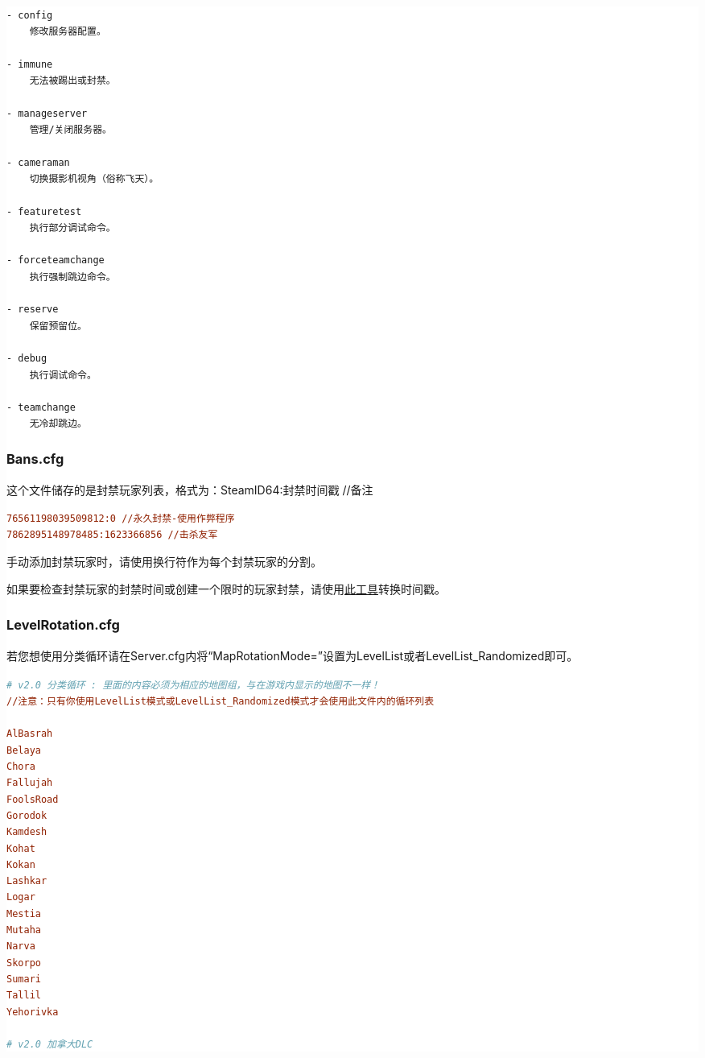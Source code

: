     - config
        修改服务器配置。

    - immune
        无法被踢出或封禁。

    - manageserver
        管理/关闭服务器。

    - cameraman
        切换摄影机视角（俗称飞天）。

    - featuretest
        执行部分调试命令。

    - forceteamchange
        执行强制跳边命令。

    - reserve
        保留预留位。

    - debug
        执行调试命令。

    - teamchange
        无冷却跳边。

### Bans.cfg

这个文件储存的是封禁玩家列表，格式为：SteamID64:封禁时间戳 //备注

```cfg
76561198039509812:0 //永久封禁-使用作弊程序
7862895148978485:1623366856 //击杀友军
```

手动添加封禁玩家时，请使用换行符作为每个封禁玩家的分割。

如果要检查封禁玩家的封禁时间或创建一个限时的玩家封禁，请使用[此工具](https://tool.chinaz.com/Tools/unixtime.aspx)转换时间戳。


### LevelRotation.cfg

若您想使用分类循环请在Server.cfg内将“MapRotationMode=”设置为LevelList或者LevelList_Randomized即可。

```cfg
# v2.0 分类循环 : 里面的内容必须为相应的地图组，与在游戏内显示的地图不一样！
//注意：只有你使用LevelList模式或LevelList_Randomized模式才会使用此文件内的循环列表

AlBasrah
Belaya
Chora
Fallujah
FoolsRoad
Gorodok
Kamdesh
Kohat
Kokan
Lashkar
Logar
Mestia
Mutaha
Narva
Skorpo
Sumari
Tallil
Yehorivka

# v2.0 加拿大DLC

```